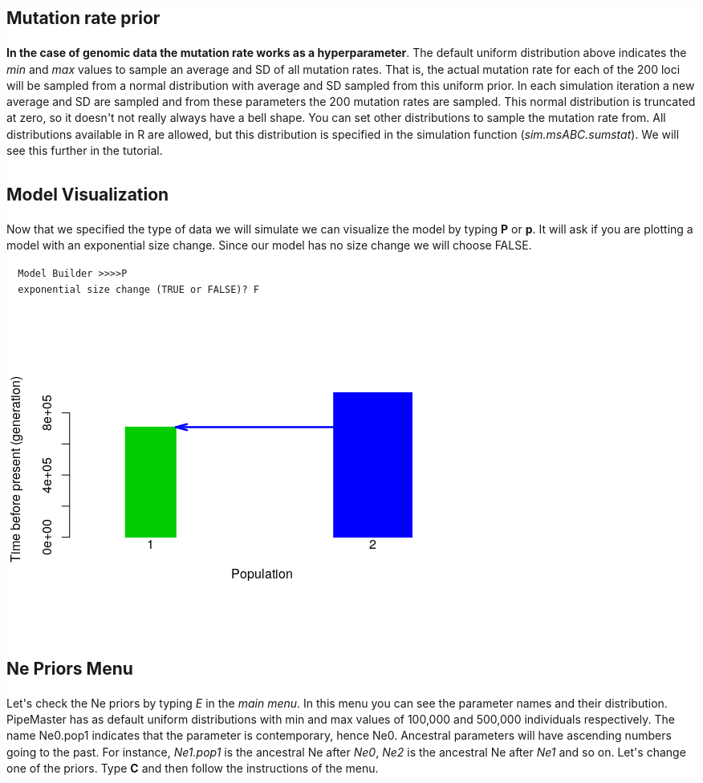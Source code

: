 ## **Mutation rate prior**

**In the case of genomic data the mutation rate works as a hyperparameter**. The default uniform distribution above indicates the *min* and *max* values to sample an average and SD of all mutation rates. That is, the actual mutation rate for each of the 200 loci will be sampled from a normal distribution with average and SD sampled from this uniform prior. In each simulation iteration a new average and SD are sampled and from these parameters the 200 mutation rates are sampled. This normal distribution is truncated at zero, so it doesn't not really always have a bell shape. You can set other distributions to sample the mutation rate from. All distributions available in R are allowed, but this distribution is specified in the simulation function (*sim.msABC.sumstat*). We will see this further in the tutorial.


## **Model Visualization**
Now that we specified the type of data we will simulate we can visualize the model by typing **P** or **p**. It will ask if you are plotting a model with an exponential size change. Since our model has no size change we will choose FALSE.

```
  Model Builder >>>>P
  exponential size change (TRUE or FALSE)? F
  
```
![Model plot](model.png)


## **Ne Priors Menu** 

Let's check the Ne priors by typing *E* in the *main menu*. In this menu you can see the parameter names and their distribution. PipeMaster has as default uniform distributions with min and max values of 100,000 and 500,000 individuals respectively. The name Ne0.pop1 indicates that the parameter is contemporary, hence Ne0. Ancestral parameters will have ascending numbers going to the past. For instance, *Ne1.pop1* is the ancestral Ne after *Ne0*, *Ne2* is the ancestral Ne after *Ne1* and so on. Let's change one of the priors. Type **C** and then follow the instructions of the menu.  
